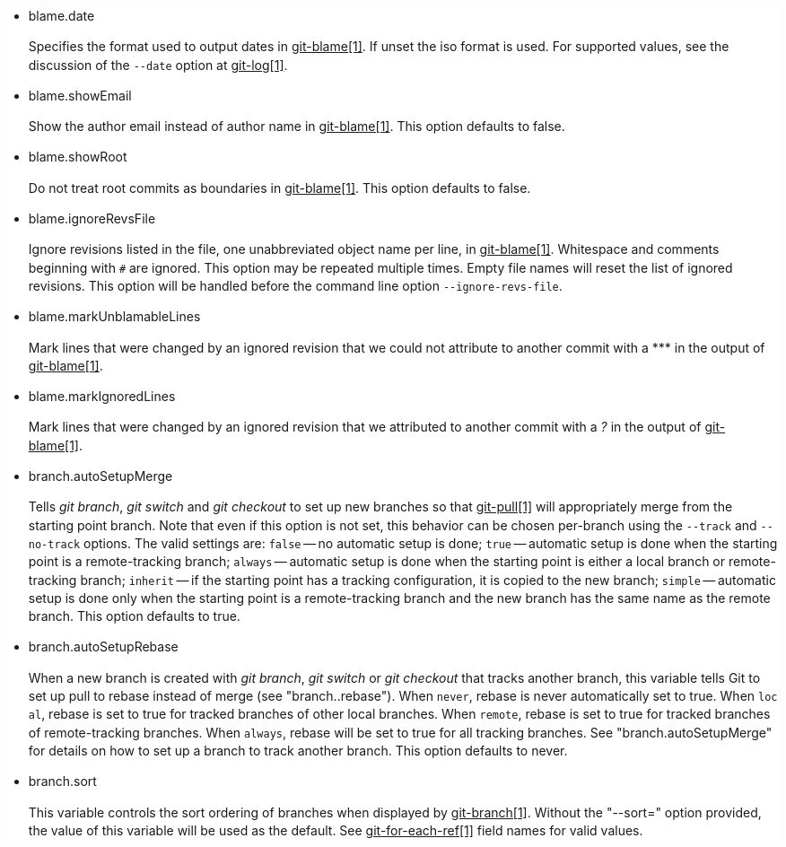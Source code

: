 - blame.date

  Specifies the format used to output dates in [git-blame[1]](../git-blame). If unset the iso format is used. For supported values, see the discussion of the `--date` option at [git-log[1]](../git-log).

- blame.showEmail

  Show the author email instead of author name in [git-blame[1]](../git-blame). This option defaults to false.

- blame.showRoot

  Do not treat root commits as boundaries in [git-blame[1]](../git-blame). This option defaults to false.

- blame.ignoreRevsFile

  Ignore revisions listed in the file, one unabbreviated object name per line, in [git-blame[1]](../git-blame). Whitespace and comments beginning with `#` are ignored. This option may be repeated multiple times. Empty file names will reset the list of ignored revisions. This option will be handled before the command line option `--ignore-revs-file`.

- blame.markUnblamableLines

  Mark lines that were changed by an ignored revision that we could not attribute to another commit with a *** in the output of [git-blame[1]](../git-blame).

- blame.markIgnoredLines

  Mark lines that were changed by an ignored revision that we attributed to another commit with a *?* in the output of [git-blame[1]](../git-blame).

- branch.autoSetupMerge

  Tells *git branch*, *git switch* and *git checkout* to set up new branches so that [git-pull[1]](../git-pull) will appropriately merge from the starting point branch. Note that even if this option is not set, this behavior can be chosen per-branch using the `--track` and `--no-track` options. The valid settings are: `false` — no automatic setup is done; `true` — automatic setup is done when the starting point is a remote-tracking branch; `always` — automatic setup is done when the starting point is either a local branch or remote-tracking branch; `inherit` — if the starting point has a tracking configuration, it is copied to the new branch; `simple` — automatic setup is done only when the starting point is a remote-tracking branch and the new branch has the same name as the remote branch. This option defaults to true.

- branch.autoSetupRebase

  When a new branch is created with *git branch*, *git switch* or *git checkout* that tracks another branch, this variable tells Git to set up pull to rebase instead of merge (see "branch.<name>.rebase"). When `never`, rebase is never automatically set to true. When `local`, rebase is set to true for tracked branches of other local branches. When `remote`, rebase is set to true for tracked branches of remote-tracking branches. When `always`, rebase will be set to true for all tracking branches. See "branch.autoSetupMerge" for details on how to set up a branch to track another branch. This option defaults to never.

- branch.sort

  This variable controls the sort ordering of branches when displayed by [git-branch[1]](../git-branch). Without the "--sort=<value>" option provided, the value of this variable will be used as the default. See [git-for-each-ref[1]](../git-for-each-ref) field names for valid values.
